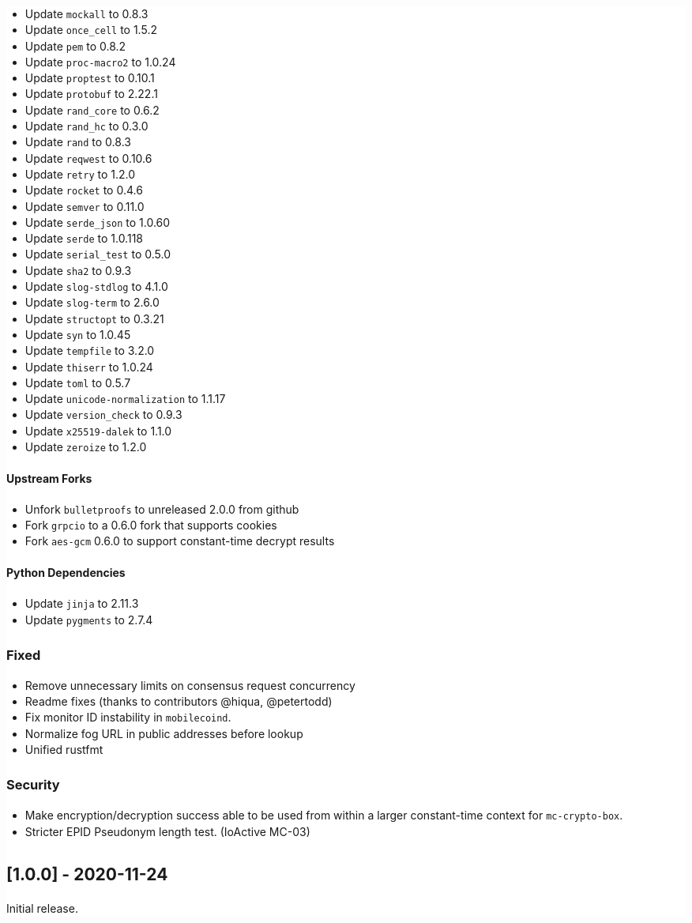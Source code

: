  - Update `mockall` to 0.8.3
 - Update `once_cell` to 1.5.2
 - Update `pem` to 0.8.2
 - Update `proc-macro2` to 1.0.24
 - Update `proptest` to 0.10.1
 - Update `protobuf` to 2.22.1
 - Update `rand_core` to 0.6.2
 - Update `rand_hc` to 0.3.0
 - Update `rand` to 0.8.3
 - Update `reqwest` to 0.10.6
 - Update `retry` to 1.2.0
 - Update `rocket` to 0.4.6
 - Update `semver` to 0.11.0
 - Update `serde_json` to 1.0.60
 - Update `serde` to 1.0.118
 - Update `serial_test` to 0.5.0
 - Update `sha2` to 0.9.3
 - Update `slog-stdlog` to 4.1.0
 - Update `slog-term` to 2.6.0
 - Update `structopt` to 0.3.21
 - Update `syn` to 1.0.45
 - Update `tempfile` to 3.2.0
 - Update `thiserr` to 1.0.24
 - Update `toml` to 0.5.7
 - Update `unicode-normalization` to 1.1.17
 - Update `version_check` to 0.9.3
 - Update `x25519-dalek` to 1.1.0
 - Update `zeroize` to 1.2.0

#### Upstream Forks

 - Unfork `bulletproofs` to unreleased 2.0.0 from github
 - Fork `grpcio` to a 0.6.0 fork that supports cookies
 - Fork `aes-gcm` 0.6.0 to support constant-time decrypt results

#### Python Dependencies

 - Update `jinja` to 2.11.3
 - Update `pygments` to 2.7.4

### Fixed

 - Remove unnecessary limits on consensus request concurrency
 - Readme fixes (thanks to contributors @hiqua, @petertodd)
 - Fix monitor ID instability in `mobilecoind`.
 - Normalize fog URL in public addresses before lookup
 - Unified rustfmt

### Security

 - Make encryption/decryption success able to be used from within a larger constant-time context for `mc-crypto-box`.
 - Stricter EPID Pseudonym length test. (IoActive MC-03)

## [1.0.0] - 2020-11-24

Initial release.
